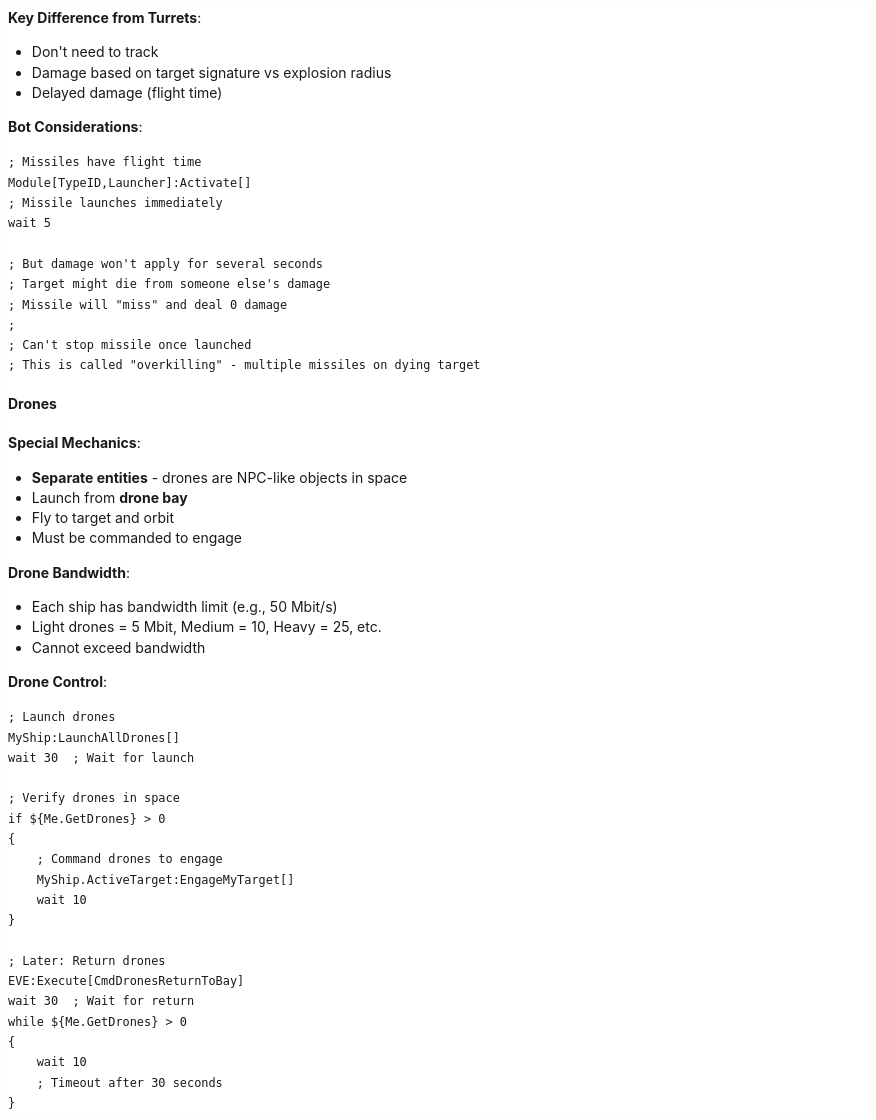**Key Difference from Turrets**:
- Don't need to track
- Damage based on target signature vs explosion radius
- Delayed damage (flight time)

**Bot Considerations**:
```lavishscript
; Missiles have flight time
Module[TypeID,Launcher]:Activate[]
; Missile launches immediately
wait 5

; But damage won't apply for several seconds
; Target might die from someone else's damage
; Missile will "miss" and deal 0 damage
;
; Can't stop missile once launched
; This is called "overkilling" - multiple missiles on dying target
```

#### Drones
**Special Mechanics**:
- **Separate entities** - drones are NPC-like objects in space
- Launch from **drone bay**
- Fly to target and orbit
- Must be commanded to engage

**Drone Bandwidth**:
- Each ship has bandwidth limit (e.g., 50 Mbit/s)
- Light drones = 5 Mbit, Medium = 10, Heavy = 25, etc.
- Cannot exceed bandwidth

**Drone Control**:
```lavishscript
; Launch drones
MyShip:LaunchAllDrones[]
wait 30  ; Wait for launch

; Verify drones in space
if ${Me.GetDrones} > 0
{
    ; Command drones to engage
    MyShip.ActiveTarget:EngageMyTarget[]
    wait 10
}

; Later: Return drones
EVE:Execute[CmdDronesReturnToBay]
wait 30  ; Wait for return
while ${Me.GetDrones} > 0
{
    wait 10
    ; Timeout after 30 seconds
}
```
